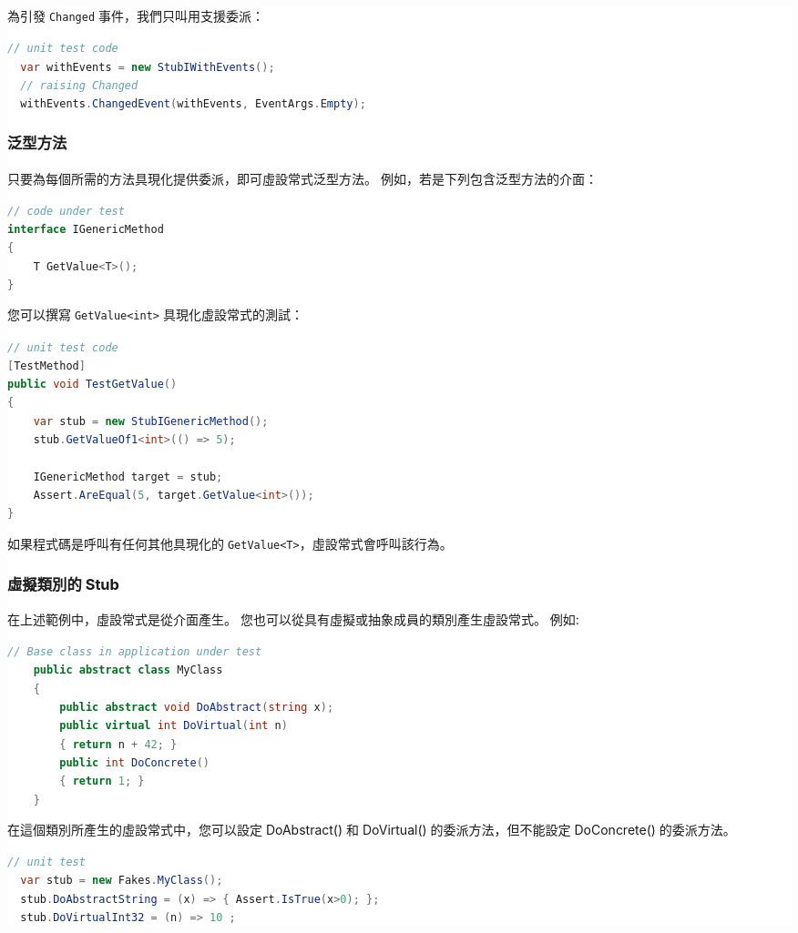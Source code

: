 為引發 `Changed` 事件，我們只叫用支援委派：

```csharp
// unit test code
  var withEvents = new StubIWithEvents();
  // raising Changed
  withEvents.ChangedEvent(withEvents, EventArgs.Empty);
```

### <a name="generic-methods"></a>泛型方法

只要為每個所需的方法具現化提供委派，即可虛設常式泛型方法。 例如，若是下列包含泛型方法的介面：

```csharp
// code under test
interface IGenericMethod
{
    T GetValue<T>();
}
```

您可以撰寫 `GetValue<int>` 具現化虛設常式的測試：

```csharp
// unit test code
[TestMethod]
public void TestGetValue()
{
    var stub = new StubIGenericMethod();
    stub.GetValueOf1<int>(() => 5);

    IGenericMethod target = stub;
    Assert.AreEqual(5, target.GetValue<int>());
}
```

如果程式碼是呼叫有任何其他具現化的 `GetValue<T>`，虛設常式會呼叫該行為。

### <a name="stubs-of-virtual-classes"></a>虛擬類別的 Stub

在上述範例中，虛設常式是從介面產生。 您也可以從具有虛擬或抽象成員的類別產生虛設常式。 例如: 

```csharp
// Base class in application under test
    public abstract class MyClass
    {
        public abstract void DoAbstract(string x);
        public virtual int DoVirtual(int n)
        { return n + 42; }
        public int DoConcrete()
        { return 1; }
    }
```

在這個類別所產生的虛設常式中，您可以設定 DoAbstract() 和 DoVirtual() 的委派方法，但不能設定 DoConcrete() 的委派方法。

```csharp
// unit test
  var stub = new Fakes.MyClass();
  stub.DoAbstractString = (x) => { Assert.IsTrue(x>0); };
  stub.DoVirtualInt32 = (n) => 10 ;
```
